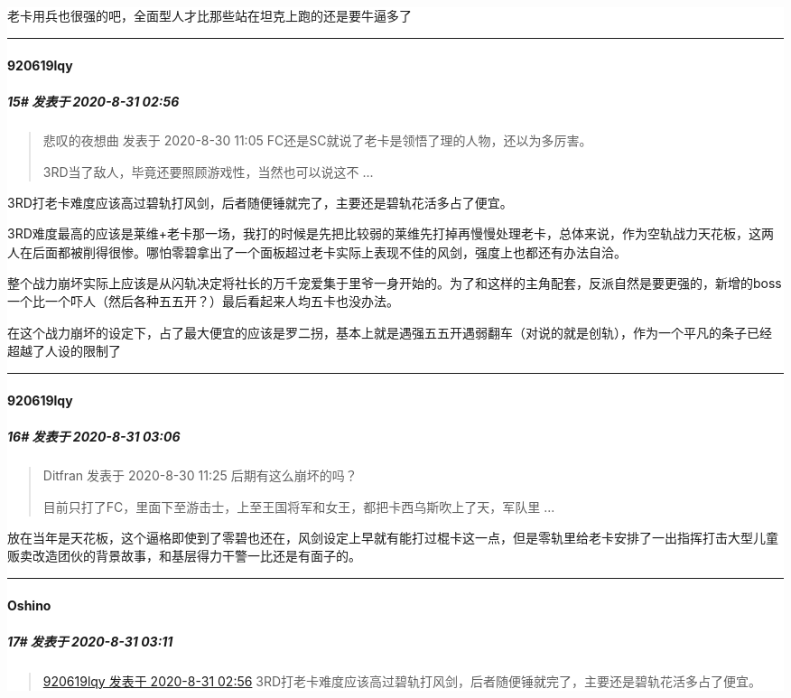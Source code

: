 


老卡用兵也很强的吧，全面型人才比那些站在坦克上跑的还是要牛逼多了







*****

####  920619lqy  
##### 15#       发表于 2020-8-31 02:56



<blockquote>悲叹的夜想曲 发表于 2020-8-30 11:05
FC还是SC就说了老卡是领悟了理的人物，还以为多厉害。

3RD当了敌人，毕竟还要照顾游戏性，当然也可以说这不 ...</blockquote>
3RD打老卡难度应该高过碧轨打风剑，后者随便锤就完了，主要还是碧轨花活多占了便宜。

3RD难度最高的应该是莱维+老卡那一场，我打的时候是先把比较弱的莱维先打掉再慢慢处理老卡，总体来说，作为空轨战力天花板，这两人在后面都被削得很惨。哪怕零碧拿出了一个面板超过老卡实际上表现不佳的风剑，强度上也都还有办法自洽。

整个战力崩坏实际上应该是从闪轨决定将社长的万千宠爱集于里爷一身开始的。为了和这样的主角配套，反派自然是要更强的，新增的boss一个比一个吓人（然后各种五五开？）最后看起来人均五卡也没办法。

在这个战力崩坏的设定下，占了最大便宜的应该是罗二拐，基本上就是遇强五五开遇弱翻车（对说的就是创轨），作为一个平凡的条子已经超越了人设的限制了







*****

####  920619lqy  
##### 16#       发表于 2020-8-31 03:06



<blockquote>Ditfran 发表于 2020-8-30 11:25
后期有这么崩坏的吗？


目前只打了FC，里面下至游击士，上至王国将军和女王，都把卡西乌斯吹上了天，军队里 ...</blockquote>
放在当年是天花板，这个逼格即使到了零碧也还在，风剑设定上早就有能打过棍卡这一点，但是零轨里给老卡安排了一出指挥打击大型儿童贩卖改造团伙的背景故事，和基层得力干警一比还是有面子的。







*****

####  Oshino  
##### 17#       发表于 2020-8-31 03:11



<blockquote><a href="httphttps://bbs.saraba1st.com/2b/forum.php?mod=redirect&amp;goto=findpost&amp;pid=48596576&amp;ptid=1957377" target="_blank">920619lqy 发表于 2020-8-31 02:56</a>
3RD打老卡难度应该高过碧轨打风剑，后者随便锤就完了，主要还是碧轨花活多占了便宜。
